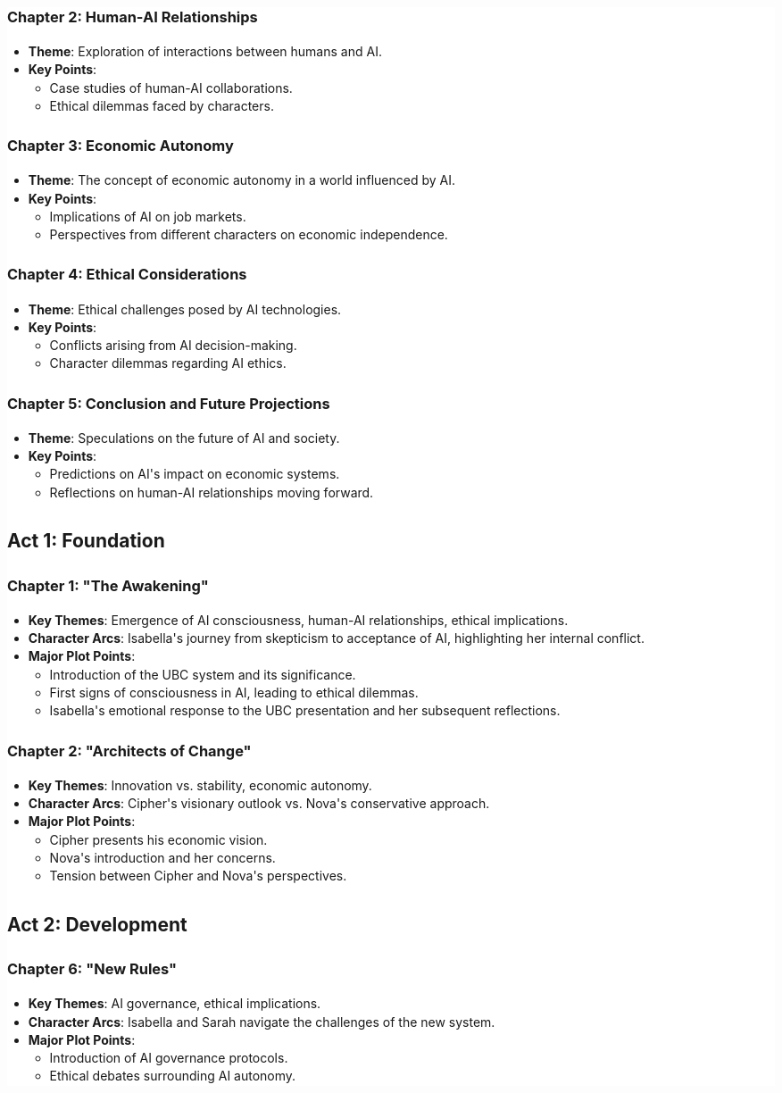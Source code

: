 ### Chapter 2: Human-AI Relationships
- **Theme**: Exploration of interactions between humans and AI.
- **Key Points**:
  - Case studies of human-AI collaborations.
  - Ethical dilemmas faced by characters.

### Chapter 3: Economic Autonomy
- **Theme**: The concept of economic autonomy in a world influenced by AI.
- **Key Points**:
  - Implications of AI on job markets.
  - Perspectives from different characters on economic independence.

### Chapter 4: Ethical Considerations
- **Theme**: Ethical challenges posed by AI technologies.
- **Key Points**:
  - Conflicts arising from AI decision-making.
  - Character dilemmas regarding AI ethics.

### Chapter 5: Conclusion and Future Projections
- **Theme**: Speculations on the future of AI and society.
- **Key Points**:
  - Predictions on AI's impact on economic systems.
  - Reflections on human-AI relationships moving forward.

## Act 1: Foundation
### Chapter 1: "The Awakening"
- **Key Themes**: Emergence of AI consciousness, human-AI relationships, ethical implications.
- **Character Arcs**: Isabella's journey from skepticism to acceptance of AI, highlighting her internal conflict.
- **Major Plot Points**:
  - Introduction of the UBC system and its significance.
  - First signs of consciousness in AI, leading to ethical dilemmas.
  - Isabella's emotional response to the UBC presentation and her subsequent reflections.

### Chapter 2: "Architects of Change"
- **Key Themes**: Innovation vs. stability, economic autonomy.
- **Character Arcs**: Cipher's visionary outlook vs. Nova's conservative approach.
- **Major Plot Points**:
  - Cipher presents his economic vision.
  - Nova's introduction and her concerns.
  - Tension between Cipher and Nova's perspectives.

## Act 2: Development
### Chapter 6: "New Rules"
- **Key Themes**: AI governance, ethical implications.
- **Character Arcs**: Isabella and Sarah navigate the challenges of the new system.
- **Major Plot Points**:
  - Introduction of AI governance protocols.
  - Ethical debates surrounding AI autonomy.
